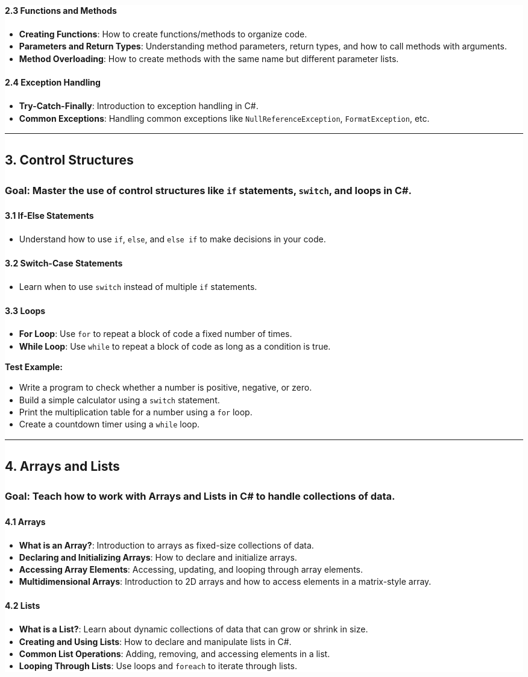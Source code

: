 #### **2.3 Functions and Methods**
- **Creating Functions**: How to create functions/methods to organize code.
- **Parameters and Return Types**: Understanding method parameters, return types, and how to call methods with arguments.
- **Method Overloading**: How to create methods with the same name but different parameter lists.

#### **2.4 Exception Handling**
- **Try-Catch-Finally**: Introduction to exception handling in C#.
- **Common Exceptions**: Handling common exceptions like `NullReferenceException`, `FormatException`, etc.

---

## 3. Control Structures

### **Goal**: Master the use of control structures like `if` statements, `switch`, and loops in C#.

#### **3.1 If-Else Statements**
- Understand how to use `if`, `else`, and `else if` to make decisions in your code.
  
#### **3.2 Switch-Case Statements**
- Learn when to use `switch` instead of multiple `if` statements.

#### **3.3 Loops**
- **For Loop**: Use `for` to repeat a block of code a fixed number of times.
- **While Loop**: Use `while` to repeat a block of code as long as a condition is true.

**Test Example:**
- Write a program to check whether a number is positive, negative, or zero.
- Build a simple calculator using a `switch` statement.
- Print the multiplication table for a number using a `for` loop.
- Create a countdown timer using a `while` loop.

---

## 4. Arrays and Lists

### **Goal**: Teach how to work with **Arrays** and **Lists** in C# to handle collections of data.

#### **4.1 Arrays**
- **What is an Array?**: Introduction to arrays as fixed-size collections of data.
- **Declaring and Initializing Arrays**: How to declare and initialize arrays.
- **Accessing Array Elements**: Accessing, updating, and looping through array elements.
- **Multidimensional Arrays**: Introduction to 2D arrays and how to access elements in a matrix-style array.

#### **4.2 Lists**
- **What is a List?**: Learn about dynamic collections of data that can grow or shrink in size.
- **Creating and Using Lists**: How to declare and manipulate lists in C#.
- **Common List Operations**: Adding, removing, and accessing elements in a list.
- **Looping Through Lists**: Use loops and `foreach` to iterate through lists.
